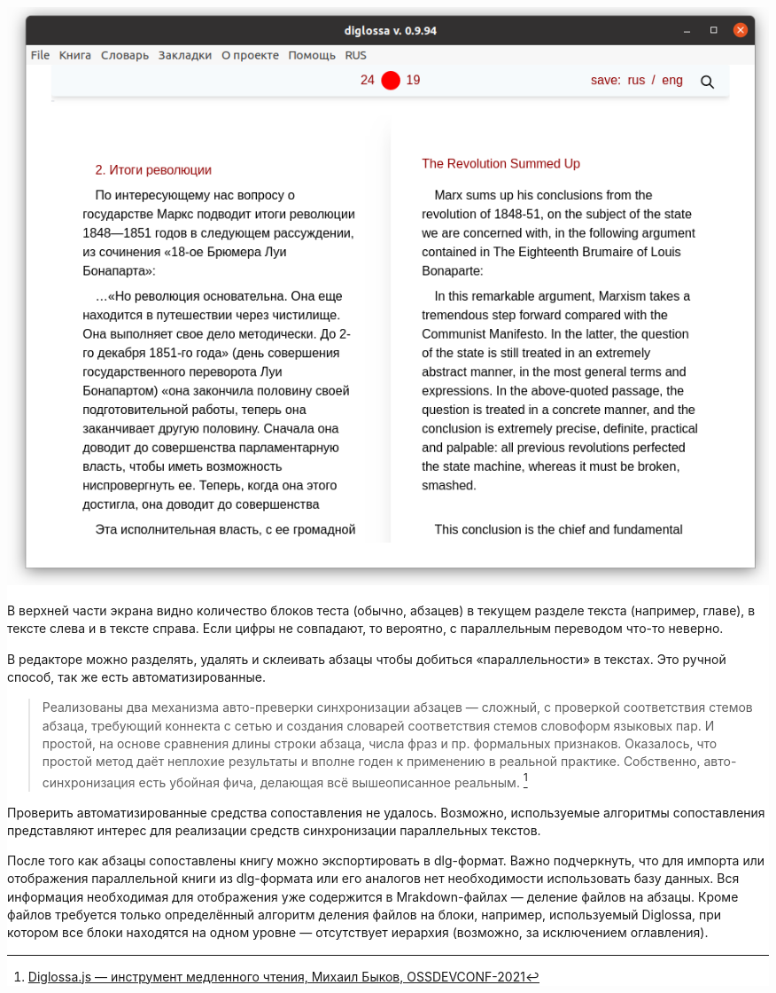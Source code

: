 ![diglossa_yandexmap_01.png](images\textreview\diglossa\diglossa_06.png)

В верхней части экрана видно количество блоков теста (обычно, абзацев) в текущем разделе текста (например, главе), в тексте слева и в тексте справа. Если цифры не совпадают, то вероятно, с параллельным переводом что-то неверно.

В редакторе можно разделять, удалять и склеивать абзацы чтобы добиться «параллельности» в текстах. Это ручной способ, так же есть автоматизированные.

> Реализованы два механизма авто-преверки синхронизации абзацев — сложный, с проверкой соответствия стемов абзаца, требующий коннекта с сетью и создания словарей соответствия стемов словоформ языковых пар. И простой, на основе сравнения длины строки абзаца, числа фраз и пр. формальных признаков. Оказалось, что простой метод даёт неплохие результаты и вполне годен к применению в реальной практике. Собственно, авто-синхронизация есть убойная фича, делающая всё вышеописанное
> реальным. [^1]

Проверить автоматизированные средства сопоставления не удалось. Возможно, используемые алгоритмы сопоставления представляют интерес для реализации средств синхронизации параллельных текстов.

После того как абзацы сопоставлены книгу можно экспортировать в dlg-формат. Важно подчеркнуть, что для импорта или отображения параллельной книги из dlg-формата или его аналогов нет необходимости использовать базу данных. Вся информация необходимая для отображения уже содержится в Mrakdown-файлах — деление файлов на абзацы. Кроме файлов требуется только определённый алгоритм деления файлов на блоки, например, используемый Diglossa, при котором все блоки находятся на одном уровне — отсутствует иерархия (возможно, за исключением оглавления).


[^1]: [Diglossa.js — инструмент медленного чтения, Михаил Быков, OSSDEVCONF-2021](<https://0x1.tv/Diglossa.js_—_инструмент_медленного_чтения_(Михаил_Быков,_OSSDEVCONF-2021)>)
[^2]: [«Диглосса» и «Морфей»: герменевтика, plain text и локальные словари (2019)](http://samag.ru/archive/article/3826)